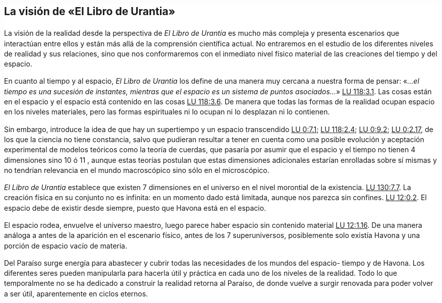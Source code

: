 ## La visión de «El Libro de Urantia»

La visión de la realidad desde la perspectiva de _El Libro de Urantia_ es mucho más compleja y presenta escenarios que interactúan entre ellos y están más allá de la comprensión científica actual. No entraremos en el estudio de los diferentes niveles de realidad y sus relaciones, sino que nos conformaremos con el inmediato nivel físico material de las creaciones del tiempo y del espacio.

En cuanto al tiempo y al espacio, _El Libro de Urantia_ los define de una manera muy cercana a nuestra forma de pensar: «_...el tiempo es una sucesión de instantes, mientras que el espacio es un sistema de puntos asociados..._» <a id="a107_228"></a>[LU 118:3.1](/es/The_Urantia_Book/118#p3_1). Las cosas están en el espacio y el espacio está contenido en las cosas <a id="a107_344"></a>[LU 118:3.6](/es/The_Urantia_Book/118#p3_6). De manera que todas las formas de la realidad ocupan espacio en los niveles materiales, pero las formas espirituales ni lo ocupan ni lo desplazan ni lo contienen.

Sin embargo, introduce la idea de que hay un supertiempo y un espacio transcendido <a id="a109_83"></a>[LU 0:7.1](/es/The_Urantia_Book/0#p7_1); <a id="a109_124"></a>[LU 118:2.4](/es/The_Urantia_Book/118#p2_4); <a id="a109_169"></a>[LU 0:9.2](/es/The_Urantia_Book/0#p9_2); <a id="a109_210"></a>[LU 0:2.17](/es/The_Urantia_Book/0#p2_17), de los que la ciencia no tiene constancia, salvo que pudieran resultar a tener en cuenta como una posible evolución y aceptación experimental de modelos teóricos como la teoría de cuerdas, que pasaría por asumir que el espacio y el tiempo no tienen 4 dimensiones sino 10 ó 11 , aunque estas teorías postulan que estas dimensiones adicionales estarían enrolladas sobre sí mismas y no tendrían relevancia en el mundo macroscópico sino sólo en el microscópico.

_El Libro de Urantia_ establece que existen 7 dimensiones en el universo en el nivel morontial de la existencia. <a id="a111_113"></a>[LU 130:7.7](/es/The_Urantia_Book/130#p7_7). La creación física en su conjunto no es infinita: en un momento dado está limitada, aunque nos parezca sin confines. <a id="a111_275"></a>[LU 12:0.2](/es/The_Urantia_Book/12#p0_2). El espacio debe de existir desde siempre, puesto que Havona está en el espacio.

El espacio rodea, envuelve el universo maestro, luego parece haber espacio sin contenido material <a id="a113_98"></a>[LU 12:1.16](/es/The_Urantia_Book/12#p1_16). De una manera análoga a antes de la aparición en el escenario físico, antes de los 7 superuniversos, posiblemente solo existía Havona y una porción de espacio vacío de materia.

Del Paraíso surge energía para abastecer y cubrir todas las necesidades de los mundos del espacio- tiempo y de Havona. Los diferentes seres pueden manipularla para hacerla útil y práctica en cada uno de los niveles de la realidad. Todo lo que temporalmente no se ha dedicado a construir la realidad retorna al Paraíso, de donde vuelve a surgir renovada para poder volver a ser útil, aparentemente en ciclos eternos. 

<figure id="Figure_5" class="image urantiapedia">